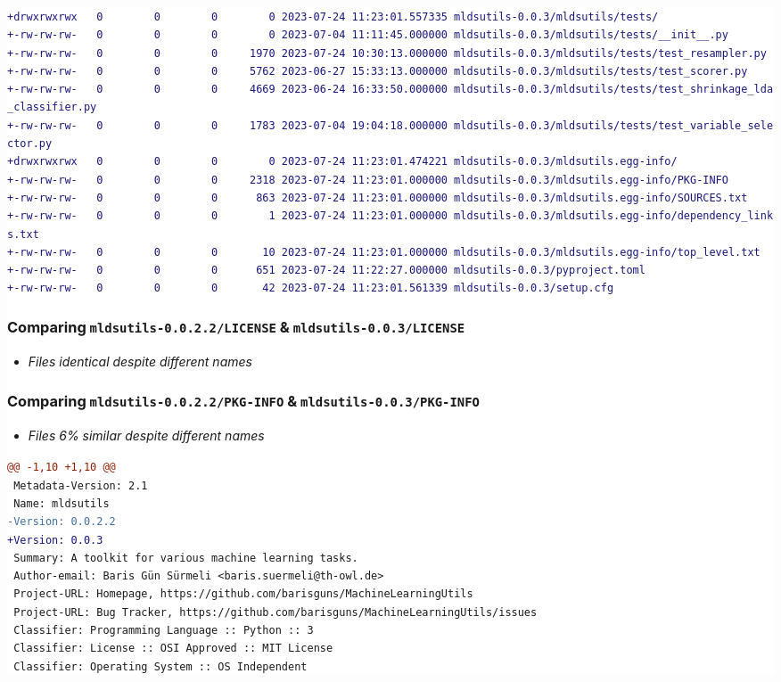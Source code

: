 ```diff
+drwxrwxrwx   0        0        0        0 2023-07-24 11:23:01.557335 mldsutils-0.0.3/mldsutils/tests/
+-rw-rw-rw-   0        0        0        0 2023-07-04 11:11:45.000000 mldsutils-0.0.3/mldsutils/tests/__init__.py
+-rw-rw-rw-   0        0        0     1970 2023-07-24 10:30:13.000000 mldsutils-0.0.3/mldsutils/tests/test_resampler.py
+-rw-rw-rw-   0        0        0     5762 2023-06-27 15:33:13.000000 mldsutils-0.0.3/mldsutils/tests/test_scorer.py
+-rw-rw-rw-   0        0        0     4669 2023-06-24 16:33:50.000000 mldsutils-0.0.3/mldsutils/tests/test_shrinkage_lda_classifier.py
+-rw-rw-rw-   0        0        0     1783 2023-07-04 19:04:18.000000 mldsutils-0.0.3/mldsutils/tests/test_variable_selector.py
+drwxrwxrwx   0        0        0        0 2023-07-24 11:23:01.474221 mldsutils-0.0.3/mldsutils.egg-info/
+-rw-rw-rw-   0        0        0     2318 2023-07-24 11:23:01.000000 mldsutils-0.0.3/mldsutils.egg-info/PKG-INFO
+-rw-rw-rw-   0        0        0      863 2023-07-24 11:23:01.000000 mldsutils-0.0.3/mldsutils.egg-info/SOURCES.txt
+-rw-rw-rw-   0        0        0        1 2023-07-24 11:23:01.000000 mldsutils-0.0.3/mldsutils.egg-info/dependency_links.txt
+-rw-rw-rw-   0        0        0       10 2023-07-24 11:23:01.000000 mldsutils-0.0.3/mldsutils.egg-info/top_level.txt
+-rw-rw-rw-   0        0        0      651 2023-07-24 11:22:27.000000 mldsutils-0.0.3/pyproject.toml
+-rw-rw-rw-   0        0        0       42 2023-07-24 11:23:01.561339 mldsutils-0.0.3/setup.cfg
```

### Comparing `mldsutils-0.0.2.2/LICENSE` & `mldsutils-0.0.3/LICENSE`

 * *Files identical despite different names*

### Comparing `mldsutils-0.0.2.2/PKG-INFO` & `mldsutils-0.0.3/PKG-INFO`

 * *Files 6% similar despite different names*

```diff
@@ -1,10 +1,10 @@
 Metadata-Version: 2.1
 Name: mldsutils
-Version: 0.0.2.2
+Version: 0.0.3
 Summary: A toolkit for various machine learning tasks.
 Author-email: Baris Gün Sürmeli <baris.suermeli@th-owl.de>
 Project-URL: Homepage, https://github.com/barisguns/MachineLearningUtils
 Project-URL: Bug Tracker, https://github.com/barisguns/MachineLearningUtils/issues
 Classifier: Programming Language :: Python :: 3
 Classifier: License :: OSI Approved :: MIT License
 Classifier: Operating System :: OS Independent
```

